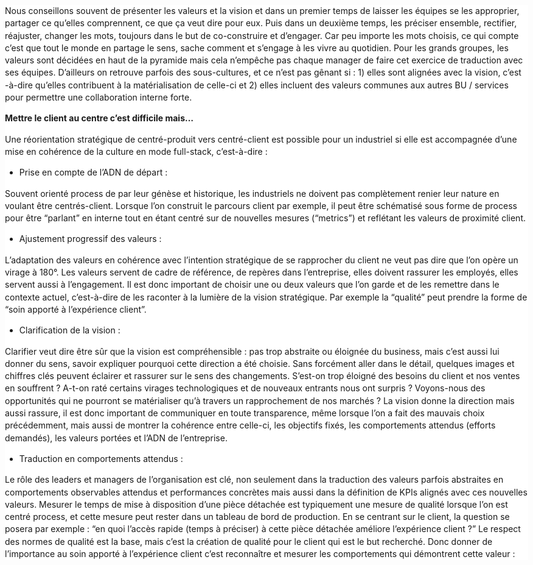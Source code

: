Nous conseillons souvent de présenter les valeurs et la vision et dans un premier temps de laisser les équipes se les approprier, partager ce qu’elles comprennent, ce que ça veut dire pour eux. Puis dans un deuxième temps, les préciser ensemble, rectifier, réajuster, changer les mots, toujours dans le but de co-construire et d’engager. Car peu importe les mots choisis, ce qui compte c’est que tout le monde en partage le sens, sache comment et s’engage à les vivre au quotidien. Pour les grands groupes, les valeurs sont décidées en haut de la pyramide mais cela n’empêche pas chaque manager de faire cet exercice de traduction avec ses équipes. D’ailleurs on retrouve parfois des sous-cultures, et ce n’est pas gênant si : 1) elles sont alignées avec la vision, c’est -à-dire qu’elles contribuent à la matérialisation de celle-ci et 2) elles incluent des valeurs communes aux autres BU / services pour permettre une collaboration interne forte.

**Mettre le client au centre c’est difficile mais…**

Une réorientation stratégique de centré-produit vers centré-client est possible pour un industriel si elle est accompagnée d’une mise en cohérence de la culture en mode full-stack, c’est-à-dire :

- Prise en compte de l’ADN de départ :

Souvent orienté process de par leur génèse et historique, les industriels ne doivent pas complètement renier leur nature en voulant être centrés-client. Lorsque l’on construit le parcours client par exemple, il peut être schématisé sous forme de process pour être “parlant” en interne tout en étant centré sur de nouvelles mesures (“metrics”) et reflétant les valeurs de proximité client.

- Ajustement progressif des valeurs :

L’adaptation des valeurs en cohérence avec l’intention stratégique de se rapprocher du client ne veut pas dire que l’on opère un virage à 180°. Les valeurs servent de cadre de référence, de repères dans l’entreprise, elles doivent rassurer les employés, elles servent aussi à l’engagement. Il est donc important de choisir une ou deux valeurs que l’on garde et de les remettre dans le contexte actuel, c’est-à-dire de les raconter à la lumière de la vision stratégique. Par exemple la “qualité” peut prendre la forme de “soin apporté à l’expérience client”.

- Clarification de la vision :

Clarifier veut dire être sûr que la vision est compréhensible : pas trop abstraite ou éloignée du business, mais c’est aussi lui donner du sens, savoir expliquer pourquoi cette direction a été choisie. Sans forcément aller dans le détail, quelques images et chiffres clés peuvent éclairer et rassurer sur le sens des changements. S’est-on trop éloigné des besoins du client et nos ventes en souffrent ? A-t-on raté certains virages technologiques et de nouveaux entrants nous ont surpris ? Voyons-nous des opportunités qui ne pourront se matérialiser qu’à travers un rapprochement de nos marchés ? La vision donne la direction mais aussi rassure, il est donc important de communiquer en toute transparence, même lorsque l’on a fait des mauvais choix précédemment, mais aussi de montrer la cohérence entre celle-ci, les objectifs fixés, les comportements attendus (efforts demandés), les valeurs portées et l’ADN de l’entreprise.

- Traduction en comportements attendus :

Le rôle des leaders et managers de l’organisation est clé, non seulement dans la traduction des valeurs parfois abstraites en comportements observables attendus et performances concrètes mais aussi dans la définition de KPIs alignés avec ces nouvelles valeurs. Mesurer le temps de mise à disposition d’une pièce détachée est typiquement une mesure de qualité lorsque l’on est centré process, et cette mesure peut rester dans un tableau de bord de production. En se centrant sur le client, la question se posera par exemple : “en quoi l’accès rapide (temps à préciser) à cette pièce détachée améliore l’expérience client ?” Le respect des normes de qualité est la base, mais c’est la création de qualité pour le client qui est le but recherché. Donc donner de l’importance au soin apporté à l’expérience client c’est reconnaître et mesurer les comportements qui démontrent cette valeur :
